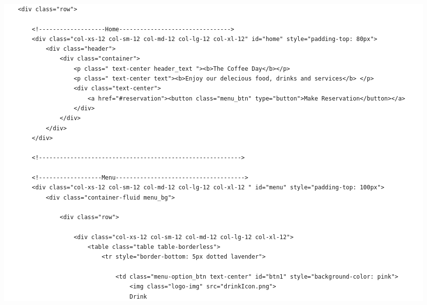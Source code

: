 		<div class="row">

			<!-------------------Home-------------------------------->
			<div class="col-xs-12 col-sm-12 col-md-12 col-lg-12 col-xl-12" id="home" style="padding-top: 80px">
				<div class="header">
					<div class="container">
						<p class=" text-center header_text "><b>The Coffee Day</b></p>
						<p class=" text-center text"><b>Enjoy our delecious food, drinks and services</b> </p>
						<div class="text-center">
							<a href="#reservation"><button class="menu_btn" type="button">Make Reservation</button></a>
						</div>
					</div>
				</div>
			</div>

			<!---------------------------------------------------------->

			<!------------------Menu------------------------------------->
			<div class="col-xs-12 col-sm-12 col-md-12 col-lg-12 col-xl-12 " id="menu" style="padding-top: 100px">
				<div class="container-fluid menu_bg">

					<div class="row">

						<div class="col-xs-12 col-sm-12 col-md-12 col-lg-12 col-xl-12">
							<table class="table table-borderless">
								<tr style="border-bottom: 5px dotted lavender">

									<td class="menu-option_btn text-center" id="btn1" style="background-color: pink">
										<img class="logo-img" src="drinkIcon.png">
										Drink
